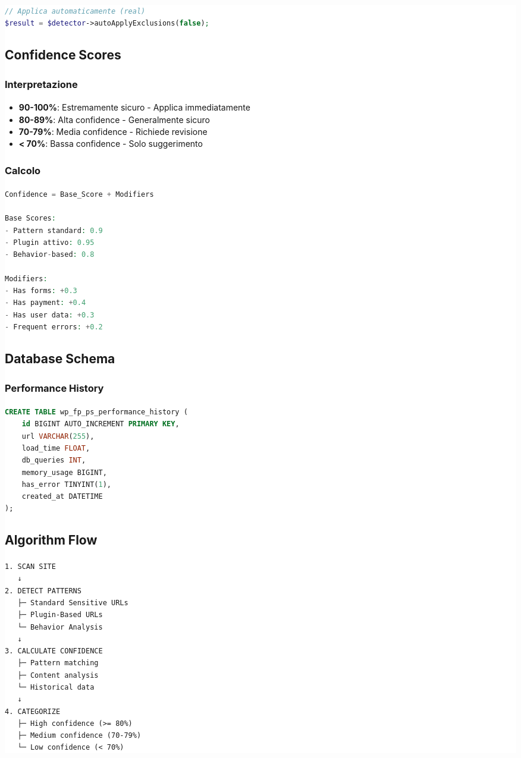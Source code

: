 ```php
// Applica automaticamente (real)
$result = $detector->autoApplyExclusions(false);
```

## Confidence Scores

### Interpretazione
- **90-100%**: Estremamente sicuro - Applica immediatamente
- **80-89%**: Alta confidence - Generalmente sicuro
- **70-79%**: Media confidence - Richiede revisione
- **< 70%**: Bassa confidence - Solo suggerimento

### Calcolo
```php
Confidence = Base_Score + Modifiers

Base Scores:
- Pattern standard: 0.9
- Plugin attivo: 0.95
- Behavior-based: 0.8

Modifiers:
- Has forms: +0.3
- Has payment: +0.4
- Has user data: +0.3
- Frequent errors: +0.2
```

## Database Schema

### Performance History
```sql
CREATE TABLE wp_fp_ps_performance_history (
    id BIGINT AUTO_INCREMENT PRIMARY KEY,
    url VARCHAR(255),
    load_time FLOAT,
    db_queries INT,
    memory_usage BIGINT,
    has_error TINYINT(1),
    created_at DATETIME
);
```

## Algorithm Flow

```
1. SCAN SITE
   ↓
2. DETECT PATTERNS
   ├─ Standard Sensitive URLs
   ├─ Plugin-Based URLs
   └─ Behavior Analysis
   ↓
3. CALCULATE CONFIDENCE
   ├─ Pattern matching
   ├─ Content analysis
   └─ Historical data
   ↓
4. CATEGORIZE
   ├─ High confidence (>= 80%)
   ├─ Medium confidence (70-79%)
   └─ Low confidence (< 70%)
```